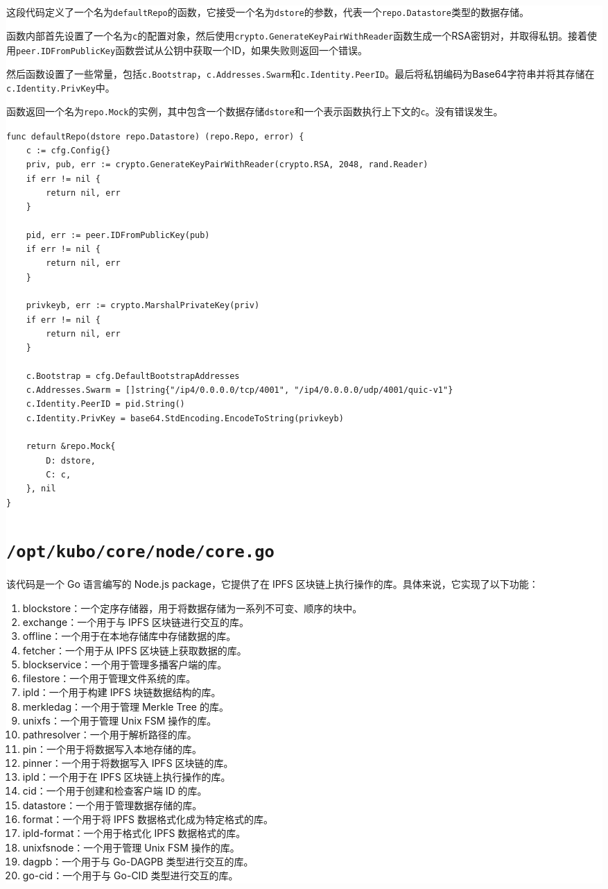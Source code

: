 这段代码定义了一个名为`defaultRepo`的函数，它接受一个名为`dstore`的参数，代表一个`repo.Datastore`类型的数据存储。

函数内部首先设置了一个名为`c`的配置对象，然后使用`crypto.GenerateKeyPairWithReader`函数生成一个RSA密钥对，并取得私钥。接着使用`peer.IDFromPublicKey`函数尝试从公钥中获取一个ID，如果失败则返回一个错误。

然后函数设置了一些常量，包括`c.Bootstrap`，`c.Addresses.Swarm`和`c.Identity.PeerID`。最后将私钥编码为Base64字符串并将其存储在`c.Identity.PrivKey`中。

函数返回一个名为`repo.Mock`的实例，其中包含一个数据存储`dstore`和一个表示函数执行上下文的`c`。没有错误发生。


```
func defaultRepo(dstore repo.Datastore) (repo.Repo, error) {
	c := cfg.Config{}
	priv, pub, err := crypto.GenerateKeyPairWithReader(crypto.RSA, 2048, rand.Reader)
	if err != nil {
		return nil, err
	}

	pid, err := peer.IDFromPublicKey(pub)
	if err != nil {
		return nil, err
	}

	privkeyb, err := crypto.MarshalPrivateKey(priv)
	if err != nil {
		return nil, err
	}

	c.Bootstrap = cfg.DefaultBootstrapAddresses
	c.Addresses.Swarm = []string{"/ip4/0.0.0.0/tcp/4001", "/ip4/0.0.0.0/udp/4001/quic-v1"}
	c.Identity.PeerID = pid.String()
	c.Identity.PrivKey = base64.StdEncoding.EncodeToString(privkeyb)

	return &repo.Mock{
		D: dstore,
		C: c,
	}, nil
}

```

# `/opt/kubo/core/node/core.go`

该代码是一个 Go 语言编写的 Node.js package，它提供了在 IPFS 区块链上执行操作的库。具体来说，它实现了以下功能：

1.  blockstore：一个定序存储器，用于将数据存储为一系列不可变、顺序的块中。
2. exchange：一个用于与 IPFS 区块链进行交互的库。
3. offline：一个用于在本地存储库中存储数据的库。
4. fetcher：一个用于从 IPFS 区块链上获取数据的库。
5. blockservice：一个用于管理多播客户端的库。
6. filestore：一个用于管理文件系统的库。
7. ipld：一个用于构建 IPFS 块链数据结构的库。
8. merkledag：一个用于管理 Merkle Tree 的库。
9. unixfs：一个用于管理 Unix FSM 操作的库。
10. pathresolver：一个用于解析路径的库。
11. pin：一个用于将数据写入本地存储的库。
12. pinner：一个用于将数据写入 IPFS 区块链的库。
13. ipld：一个用于在 IPFS 区块链上执行操作的库。
14. cid：一个用于创建和检查客户端 ID 的库。
15. datastore：一个用于管理数据存储的库。
16. format：一个用于将 IPFS 数据格式化成为特定格式的库。
17. ipld-format：一个用于格式化 IPFS 数据格式的库。
18. unixfsnode：一个用于管理 Unix FSM 操作的库。
19. dagpb：一个用于与 Go-DAGPB 类型进行交互的库。
20. go-cid：一个用于与 Go-CID 类型进行交互的库。